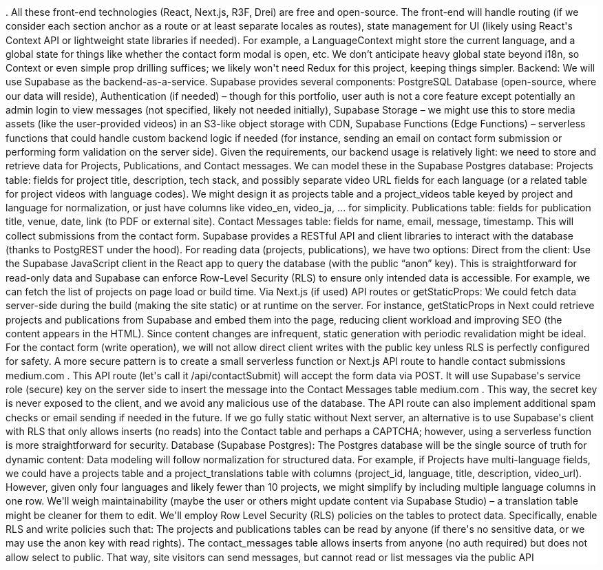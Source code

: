 . All these front-end technologies (React, Next.js, R3F, Drei) are free and open-source. The front-end will handle routing (if we consider each section anchor as a route or at least separate locales as routes), state management for UI (likely using React's Context API or lightweight state libraries if needed). For example, a LanguageContext might store the current language, and a global state for things like whether the contact form modal is open, etc. We don’t anticipate heavy global state beyond i18n, so Context or even simple prop drilling suffices; we likely won't need Redux for this project, keeping things simpler. Backend: We will use Supabase as the backend-as-a-service. Supabase provides several components:
PostgreSQL Database (open-source, where our data will reside),
Authentication (if needed) – though for this portfolio, user auth is not a core feature except potentially an admin login to view messages (not specified, likely not needed initially),
Supabase Storage – we might use this to store media assets (like the user-provided videos) in an S3-like object storage with CDN,
Supabase Functions (Edge Functions) – serverless functions that could handle custom backend logic if needed (for instance, sending an email on contact form submission or performing form validation on the server side).
Given the requirements, our backend usage is relatively light: we need to store and retrieve data for Projects, Publications, and Contact messages. We can model these in the Supabase Postgres database:
Projects table: fields for project title, description, tech stack, and possibly separate video URL fields for each language (or a related table for project videos with language codes). We might design it as projects table and a project_videos table keyed by project and language for normalization, or just have columns like video_en, video_ja, ... for simplicity.
Publications table: fields for publication title, venue, date, link (to PDF or external site).
Contact Messages table: fields for name, email, message, timestamp. This will collect submissions from the contact form.
Supabase provides a RESTful API and client libraries to interact with the database (thanks to PostgREST under the hood). For reading data (projects, publications), we have two options:
Direct from the client: Use the Supabase JavaScript client in the React app to query the database (with the public “anon” key). This is straightforward for read-only data and Supabase can enforce Row-Level Security (RLS) to ensure only intended data is accessible. For example, we can fetch the list of projects on page load or build time.
Via Next.js (if used) API routes or getStaticProps: We could fetch data server-side during the build (making the site static) or at runtime on the server. For instance, getStaticProps in Next could retrieve projects and publications from Supabase and embed them into the page, reducing client workload and improving SEO (the content appears in the HTML). Since content changes are infrequent, static generation with periodic revalidation might be ideal.
For the contact form (write operation), we will not allow direct client writes with the public key unless RLS is perfectly configured for safety. A more secure pattern is to create a small serverless function or Next.js API route to handle contact submissions
medium.com
. This API route (let's call it /api/contactSubmit) will accept the form data via POST. It will use Supabase's service role (secure) key on the server side to insert the message into the Contact Messages table
medium.com
. This way, the secret key is never exposed to the client, and we avoid any malicious use of the database. The API route can also implement additional spam checks or email sending if needed in the future. If we go fully static without Next server, an alternative is to use Supabase's client with RLS that only allows inserts (no reads) into the Contact table and perhaps a CAPTCHA; however, using a serverless function is more straightforward for security. Database (Supabase Postgres): The Postgres database will be the single source of truth for dynamic content:
Data modeling will follow normalization for structured data. For example, if Projects have multi-language fields, we could have a projects table and a project_translations table with columns (project_id, language, title, description, video_url). However, given only four languages and likely fewer than 10 projects, we might simplify by including multiple language columns in one row. We'll weigh maintainability (maybe the user or others might update content via Supabase Studio) – a translation table might be cleaner for them to edit.
We'll employ Row Level Security (RLS) policies on the tables to protect data. Specifically, enable RLS and write policies such that:
The projects and publications tables can be read by anyone (if there's no sensitive data, or we may use the anon key with read rights).
The contact_messages table allows inserts from anyone (no auth required) but does not allow select to public. That way, site visitors can send messages, but cannot read or list messages via the public API